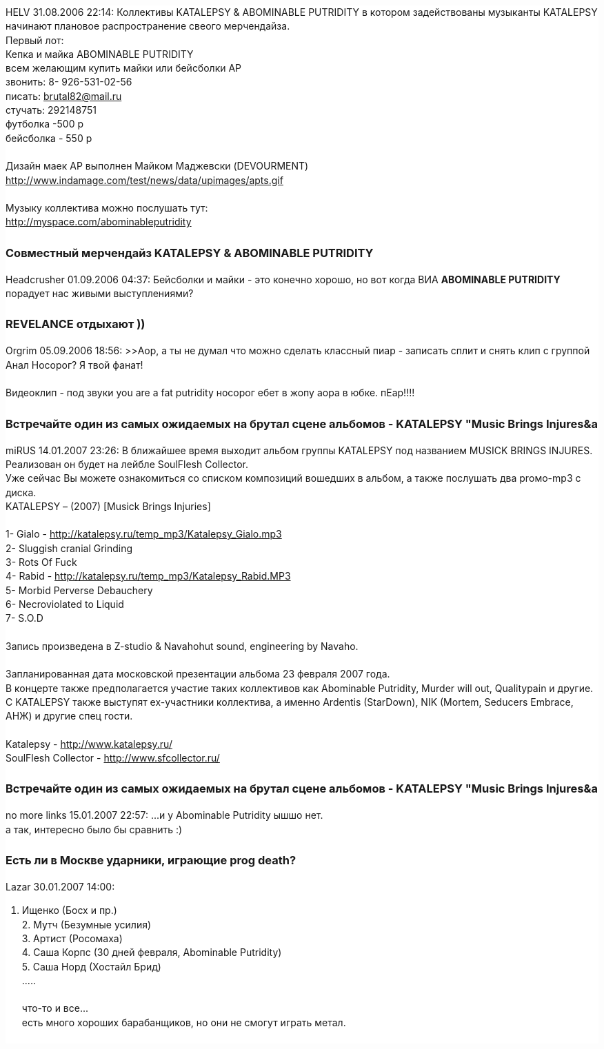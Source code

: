 HELV 31.08.2006 22:14:
Коллективы KATALEPSY & ABOMINABLE PUTRIDITY в котором задействованы музыканты KATALEPSY начинают плановое распространение свеого мерчендайза.<BR>Первый лот:<BR>Кепка и майка ABOMINABLE PUTRIDITY <BR>всем желающим купить майки или бейсболки АР<BR>звонить: 8- 926-531-02-56<BR>писать: brutal82@mail.ru<BR>стучать: 292148751<BR>футболка -500 р<BR>бейсболка - 550 р<BR><BR>Дизайн маек AP выполнен Майком Маджевски (DEVOURMENT)<BR><A HREF="http://www.indamage.com/test/news/data/upimages/apts.gif" TARGET="_blank">http://www.indamage.com/test/news/data/upimages/apts.gif</A><BR><BR>Музыку коллектива можно послушать тут:<BR><A HREF="http://myspace.com/abominableputridity" TARGET="_blank">http://myspace.com/abominableputridity</A>

### Совместный мерчендайз KATALEPSY &amp; ABOMINABLE PUTRIDITY

Headcrusher 01.09.2006 04:37:
Бейсболки и майки - это конечно хорошо, но вот когда ВИА <B>ABOMINABLE PUTRIDITY</B> порадует нас живыми выступлениями? 

### REVELANCE отдыхают ))

Orgrim 05.09.2006 18:56:
&gt;&gt;Аор, а ты не думал что можно сделать классный пиар - записать сплит и снять клип с группой Анал Носорог? Я твой фанат!<BR><BR>Видеоклип - под звуки you are a fat putridity носорог ебет в жопу аора в юбке. пЕар!!!!  

### Встречайте один из самых ожидаемых на брутал сцене альбомов - KATALEPSY &quot;Music Brings Injures&a

miRUS 14.01.2007 23:26:
В ближайшее время выходит альбом группы KATALEPSY под названием MUSICK BRINGS INJURES.<BR>Реализован он будет на лейбле SoulFlesh Collector.<BR>Уже сейчас Вы можете ознакомиться со списком композиций вошедших в альбом, а также послушать два рrомо-mp3 с диска.<BR>KATALEPSY – (2007) [Musick Brings Injuries]<BR><BR>1- Gialo - <A HREF="http://katalepsy.ru/temp_mp3/Katalepsy_Gialo.mp3" TARGET="_blank">http://katalepsy.ru/temp_mp3/Katalepsy_Gialo.mp3</A><BR>2- Sluggish cranial Grinding<BR>3- Rots Of Fuck<BR>4- Rabid - <A HREF="http://katalepsy.ru/temp_mp3/Katalepsy_Rabid.MP3" TARGET="_blank">http://katalepsy.ru/temp_mp3/Katalepsy_Rabid.MP3</A><BR>5- Morbid Perverse Debauchery <BR>6- Necroviolated to Liquid<BR>7- S.O.D<BR><BR>Запись произведена в Z-studio & Navahohut sound, engineering by Navaho.<BR><BR>Запланированная дата московской презентации альбома 23 февраля 2007 года.<BR>В концерте также предполагается участие таких коллективов как Abominable Putridity, Murder will out, Qualitypain и другие.<BR>С KATALEPSY также выступят ex-участники коллектива, а именно Ardentis (StarDown), NIK (Mortem, Seducers Embrace, АНЖ) и другие спец гости.<BR><BR>Katalepsy - <A HREF="http://www.katalepsy.ru/" TARGET="_blank">http://www.katalepsy.ru/</A><BR>SoulFlesh Collector - <A HREF="http://www.sfcollector.ru/" TARGET="_blank">http://www.sfcollector.ru/</A>

### Встречайте один из самых ожидаемых на брутал сцене альбомов - KATALEPSY &quot;Music Brings Injures&a

no more links 15.01.2007 22:57:
...и у Abominable Putridity ышшо нет. <BR>а так, интересно было бы сравнить :)

### Есть ли в Москве ударники, играющие prog death?

Lazar 30.01.2007 14:00:
1. Ищенко (Босх и пр.)<BR>2. Мутч (Безумные усилия)<BR>3. Артист (Росомаха)<BR>4. Саша Корпс (30 дней февраля, Abominable Putridity)<BR>5. Саша Норд (Хостайл Брид)<BR>.....<BR><BR>что-то и все...<BR>есть много хороших барабанщиков, но они не смогут играть метал.<BR><BR>
